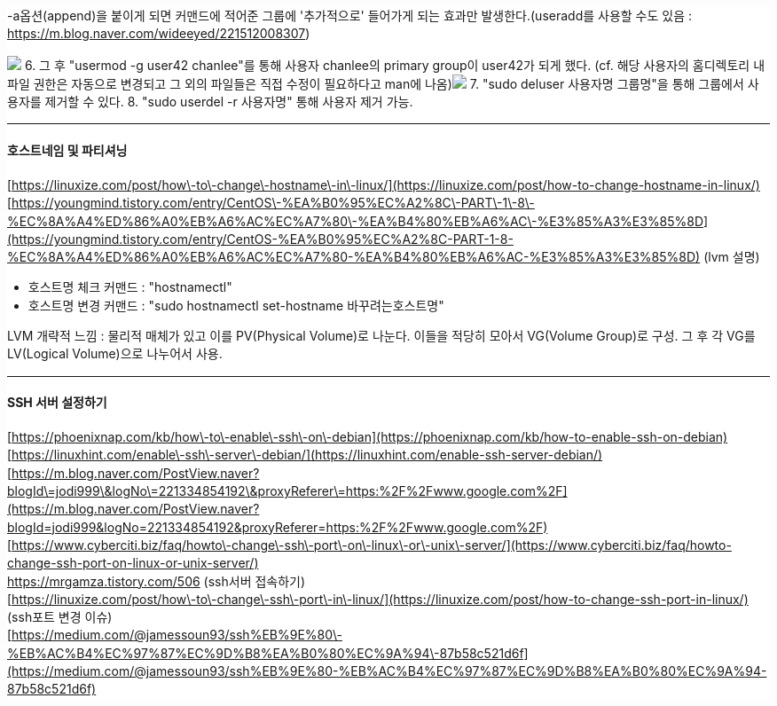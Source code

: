  \-a옵션(append)을 붙이게 되면 커맨드에 적어준 그룹에
 '추가적으로' 들어가게 되는 효과만 발생한다.(useradd를
 사용할 수도 있음 :
 <https://m.blog.naver.com/wideeyed/221512008307>)
 

![](/public/img/42-Born2beroot/img/img_33.png)
6. 그 후 "usermod \-g user42 chanlee"를 통해 사용자 chanlee의
 primary group이 user42가 되게 했다. (cf. 해당 사용자의
 홈디렉토리 내 파일 권한은 자동으로 변경되고 그 외의
 파일들은 직접 수정이 필요하다고 man에 나옴)![](/public/img/42-Born2beroot/remote/blog.kakaocdn.net/dn/lhLU9/btq5toXs47V/YrY3cHwBkt9nXKWlJv5m40/img-2.png)
7. "sudo deluser 사용자명 그룹명"을 통해 그룹에서 사용자를
 제거할 수 있다.
8. "sudo userdel \-r 사용자명" 통해 사용자 제거 가능.




---


#### 호스트네임 및 파티셔닝



[https://linuxize.com/post/how\-to\-change\-hostname\-in\-linux/](https://linuxize.com/post/how-to-change-hostname-in-linux/)  
[https://youngmind.tistory.com/entry/CentOS\-%EA%B0%95%EC%A2%8C\-PART\-1\-8\-%EC%8A%A4%ED%86%A0%EB%A6%AC%EC%A7%80\-%EA%B4%80%EB%A6%AC\-%E3%85%A3%E3%85%8D](https://youngmind.tistory.com/entry/CentOS-%EA%B0%95%EC%A2%8C-PART-1-8-%EC%8A%A4%ED%86%A0%EB%A6%AC%EC%A7%80-%EA%B4%80%EB%A6%AC-%E3%85%A3%E3%85%8D)
 (lvm 설명)
 


- 호스트명 체크 커맨드 : "hostnamectl"
- 호스트명 변경 커맨드 : "sudo hostnamectl set\-hostname
 바꾸려는호스트명"



 LVM 개략적 느낌 : 물리적 매체가 있고 이를 PV(Physical
 Volume)로 나눈다. 이들을 적당히 모아서 VG(Volume Group)로
 구성. 그 후 각 VG를 LV(Logical Volume)으로 나누어서 사용.
 




---


#### SSH 서버 설정하기



[https://phoenixnap.com/kb/how\-to\-enable\-ssh\-on\-debian](https://phoenixnap.com/kb/how-to-enable-ssh-on-debian)  
[https://linuxhint.com/enable\-ssh\-server\-debian/](https://linuxhint.com/enable-ssh-server-debian/)  
[https://m.blog.naver.com/PostView.naver?blogId\=jodi999\&logNo\=221334854192\&proxyReferer\=https:%2F%2Fwww.google.com%2F](https://m.blog.naver.com/PostView.naver?blogId=jodi999&logNo=221334854192&proxyReferer=https:%2F%2Fwww.google.com%2F)  
[https://www.cyberciti.biz/faq/howto\-change\-ssh\-port\-on\-linux\-or\-unix\-server/](https://www.cyberciti.biz/faq/howto-change-ssh-port-on-linux-or-unix-server/)  
<https://mrgamza.tistory.com/506>
 (ssh서버 접속하기)  
[https://linuxize.com/post/how\-to\-change\-ssh\-port\-in\-linux/](https://linuxize.com/post/how-to-change-ssh-port-in-linux/)
 (ssh포트 변경 이슈)  
[https://medium.com/@jamessoun93/ssh%EB%9E%80\-%EB%AC%B4%EC%97%87%EC%9D%B8%EA%B0%80%EC%9A%94\-87b58c521d6f](https://medium.com/@jamessoun93/ssh%EB%9E%80-%EB%AC%B4%EC%97%87%EC%9D%B8%EA%B0%80%EC%9A%94-87b58c521d6f)
